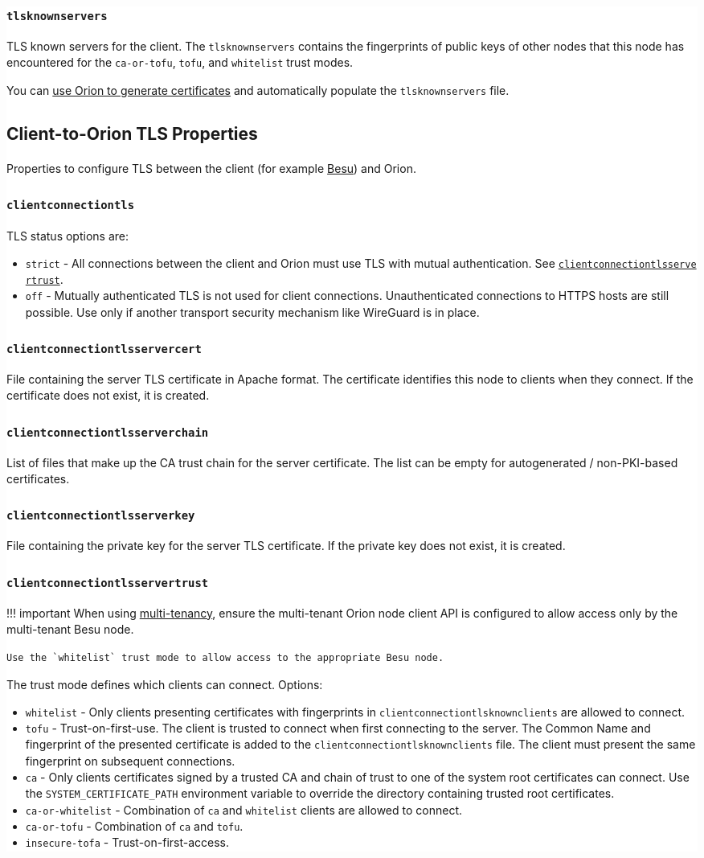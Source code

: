 ### `tlsknownservers`

TLS known servers for the client. The `tlsknownservers` contains the fingerprints of public keys of other
nodes that this node has encountered for the `ca-or-tofu`, `tofu`, and `whitelist` trust modes.

You can [use Orion to generate certificates](Generating-Certificates.md#generating-certificates-using-orion)
and automatically populate the `tlsknownservers` file.

## Client-to-Orion TLS Properties

Properties to configure TLS between the client (for example [Besu](https://besu.hyperledger.org/en/latest/Concepts/TLS/)) and Orion.

### `clientconnectiontls`

TLS status options are:

* `strict` - All connections between the client and Orion must use TLS with mutual authentication.
    See [`clientconnectiontlsservertrust`](#clientconnectiontlsservertrust).
* `off` - Mutually authenticated TLS is not used for client connections.
    Unauthenticated connections to HTTPS hosts are still possible.
    Use only if another transport security mechanism like WireGuard is in place.

### `clientconnectiontlsservercert`

File containing the server TLS certificate in Apache format.
The certificate identifies this node to clients when they connect. If the certificate does not exist, it is created.

### `clientconnectiontlsserverchain`

List of files that make up the CA trust chain for the server certificate.
The list can be empty for autogenerated / non-PKI-based certificates.

### `clientconnectiontlsserverkey`

File containing the private key for the server TLS certificate. If the private
key does not exist, it is created.

### `clientconnectiontlsservertrust`

!!! important
    When using [multi-tenancy](../Concepts/Multi-Tenancy.md), ensure the multi-tenant Orion node client API is
    configured to allow access only by the multi-tenant Besu node.

    Use the `whitelist` trust mode to allow access to the appropriate Besu node.

The trust mode defines which clients can connect. Options:

* `whitelist` - Only clients presenting certificates with fingerprints in `clientconnectiontlsknownclients`
    are allowed to connect.
* `tofu` - Trust-on-first-use. The client is trusted to connect when first connecting to the server.
    The Common Name and fingerprint of the presented certificate is added to the `clientconnectiontlsknownclients` file. The client must present the same fingerprint on subsequent connections.
* `ca` -  Only clients certificates signed by a trusted CA and chain of trust to one of the system
    root certificates can connect.
    Use the `SYSTEM_CERTIFICATE_PATH` environment variable to override the directory containing trusted root certificates.
* `ca-or-whitelist` - Combination of `ca` and `whitelist` clients are allowed to connect.
* `ca-or-tofu` - Combination of `ca` and `tofu`.
* `insecure-tofa` - Trust-on-first-access.